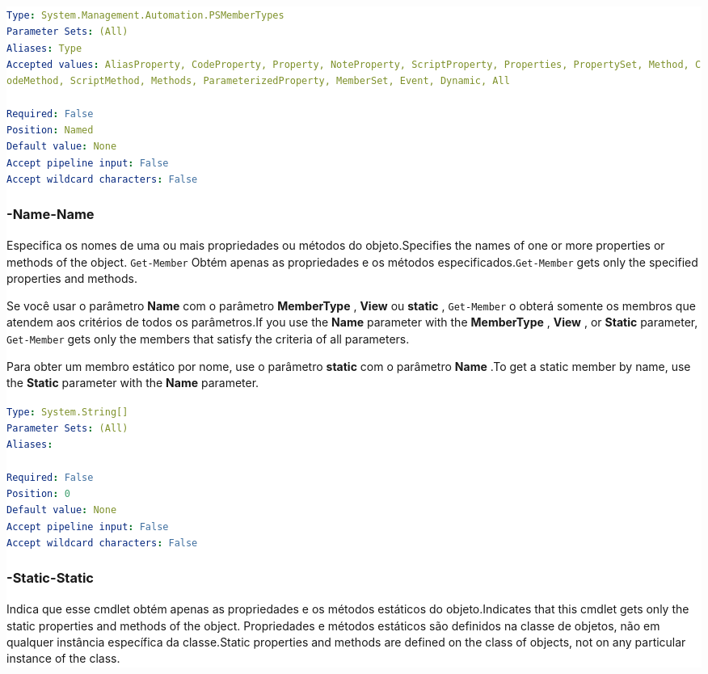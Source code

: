 ```yaml
Type: System.Management.Automation.PSMemberTypes
Parameter Sets: (All)
Aliases: Type
Accepted values: AliasProperty, CodeProperty, Property, NoteProperty, ScriptProperty, Properties, PropertySet, Method, CodeMethod, ScriptMethod, Methods, ParameterizedProperty, MemberSet, Event, Dynamic, All

Required: False
Position: Named
Default value: None
Accept pipeline input: False
Accept wildcard characters: False
```

### <span data-ttu-id="8f273-192">-Name</span><span class="sxs-lookup"><span data-stu-id="8f273-192">-Name</span></span>

<span data-ttu-id="8f273-193">Especifica os nomes de uma ou mais propriedades ou métodos do objeto.</span><span class="sxs-lookup"><span data-stu-id="8f273-193">Specifies the names of one or more properties or methods of the object.</span></span> <span data-ttu-id="8f273-194">`Get-Member` Obtém apenas as propriedades e os métodos especificados.</span><span class="sxs-lookup"><span data-stu-id="8f273-194">`Get-Member` gets only the specified properties and methods.</span></span>

<span data-ttu-id="8f273-195">Se você usar o parâmetro **Name** com o parâmetro **MemberType** , **View** ou **static** , `Get-Member` o obterá somente os membros que atendem aos critérios de todos os parâmetros.</span><span class="sxs-lookup"><span data-stu-id="8f273-195">If you use the **Name** parameter with the **MemberType** , **View** , or **Static** parameter, `Get-Member` gets only the members that satisfy the criteria of all parameters.</span></span>

<span data-ttu-id="8f273-196">Para obter um membro estático por nome, use o parâmetro **static** com o parâmetro **Name** .</span><span class="sxs-lookup"><span data-stu-id="8f273-196">To get a static member by name, use the **Static** parameter with the **Name** parameter.</span></span>

```yaml
Type: System.String[]
Parameter Sets: (All)
Aliases:

Required: False
Position: 0
Default value: None
Accept pipeline input: False
Accept wildcard characters: False
```

### <span data-ttu-id="8f273-197">-Static</span><span class="sxs-lookup"><span data-stu-id="8f273-197">-Static</span></span>

<span data-ttu-id="8f273-198">Indica que esse cmdlet obtém apenas as propriedades e os métodos estáticos do objeto.</span><span class="sxs-lookup"><span data-stu-id="8f273-198">Indicates that this cmdlet gets only the static properties and methods of the object.</span></span> <span data-ttu-id="8f273-199">Propriedades e métodos estáticos são definidos na classe de objetos, não em qualquer instância específica da classe.</span><span class="sxs-lookup"><span data-stu-id="8f273-199">Static properties and methods are defined on the class of objects, not on any particular instance of the class.</span></span>
